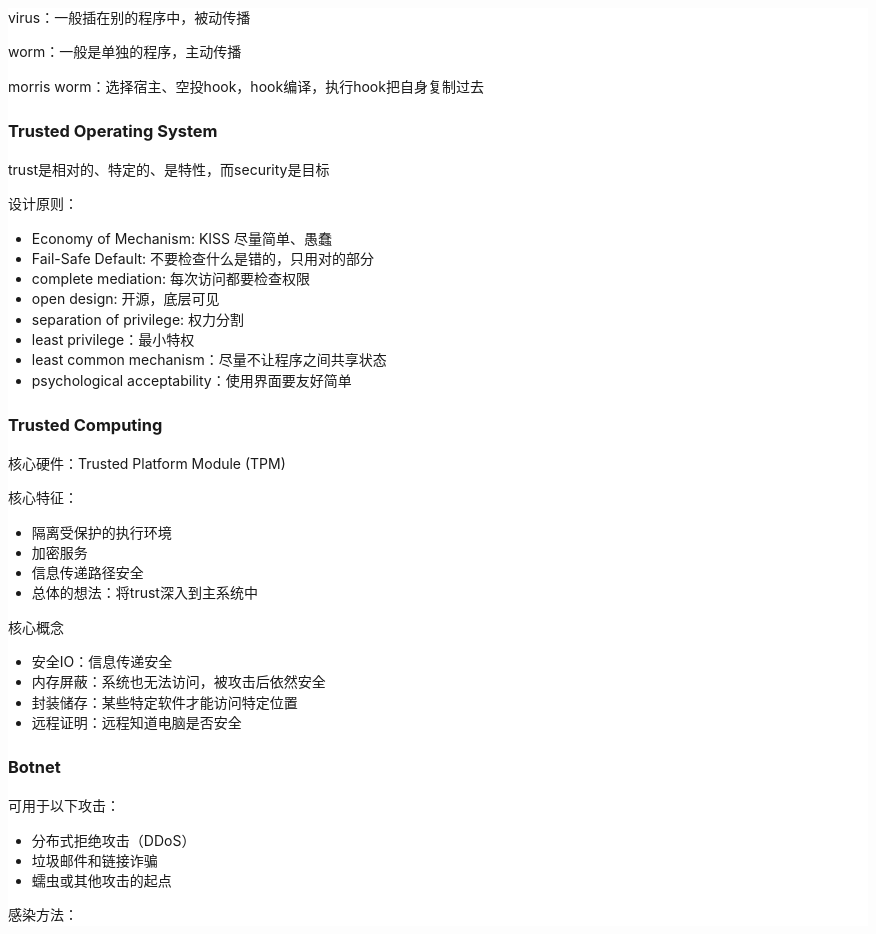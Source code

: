 virus：一般插在别的程序中，被动传播

worm：一般是单独的程序，主动传播



morris worm：选择宿主、空投hook，hook编译，执行hook把自身复制过去





### Trusted Operating System

trust是相对的、特定的、是特性，而security是目标

设计原则：

* Economy of Mechanism: KISS 尽量简单、愚蠢 
* Fail-Safe Default: 不要检查什么是错的，只用对的部分
* complete mediation: 每次访问都要检查权限
* open design: 开源，底层可见
* separation of privilege: 权力分割
* least privilege：最小特权
* least common mechanism：尽量不让程序之间共享状态
* psychological acceptability：使用界面要友好简单




### Trusted Computing

核心硬件：Trusted Platform Module (TPM)

核心特征：

* 隔离受保护的执行环境
* 加密服务
* 信息传递路径安全
* 总体的想法：将trust深入到主系统中

核心概念

* 安全IO：信息传递安全
* 内存屏蔽：系统也无法访问，被攻击后依然安全
* 封装储存：某些特定软件才能访问特定位置
* 远程证明：远程知道电脑是否安全




### Botnet

可用于以下攻击：

* 分布式拒绝攻击（DDoS）
* 垃圾邮件和链接诈骗
* 蠕虫或其他攻击的起点



感染方法：
